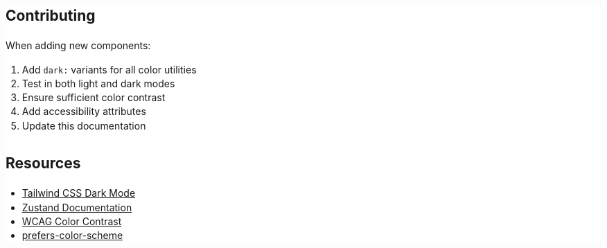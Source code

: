 ## Contributing

When adding new components:

1. Add `dark:` variants for all color utilities
2. Test in both light and dark modes
3. Ensure sufficient color contrast
4. Add accessibility attributes
5. Update this documentation

## Resources

- [Tailwind CSS Dark Mode](https://tailwindcss.com/docs/dark-mode)
- [Zustand Documentation](https://github.com/pmndrs/zustand)
- [WCAG Color Contrast](https://www.w3.org/WAI/WCAG21/Understanding/contrast-minimum.html)
- [prefers-color-scheme](https://developer.mozilla.org/en-US/docs/Web/CSS/@media/prefers-color-scheme)
